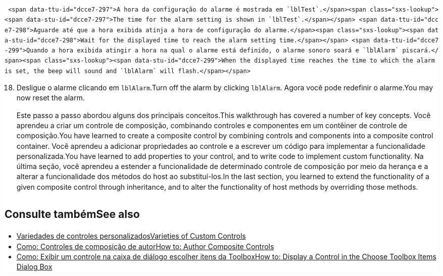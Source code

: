      <span data-ttu-id="dcce7-297">A hora da configuração do alarme é mostrada em `lblTest`.</span><span class="sxs-lookup"><span data-stu-id="dcce7-297">The time for the alarm setting is shown in `lblTest`.</span></span> <span data-ttu-id="dcce7-298">Aguarde até que a hora exibida atinja a hora de configuração do alarme.</span><span class="sxs-lookup"><span data-stu-id="dcce7-298">Wait for the displayed time to reach the alarm setting time.</span></span> <span data-ttu-id="dcce7-299">Quando a hora exibida atingir a hora na qual o alarme está definido, o alarme sonoro soará e `lblAlarm` piscará.</span><span class="sxs-lookup"><span data-stu-id="dcce7-299">When the displayed time reaches the time to which the alarm is set, the beep will sound and `lblAlarm` will flash.</span></span>

18. <span data-ttu-id="dcce7-300">Desligue o alarme clicando em `lblAlarm`.</span><span class="sxs-lookup"><span data-stu-id="dcce7-300">Turn off the alarm by clicking `lblAlarm`.</span></span> <span data-ttu-id="dcce7-301">Agora você pode redefinir o alarme.</span><span class="sxs-lookup"><span data-stu-id="dcce7-301">You may now reset the alarm.</span></span>

     <span data-ttu-id="dcce7-302">Este passo a passo abordou alguns dos principais conceitos.</span><span class="sxs-lookup"><span data-stu-id="dcce7-302">This walkthrough has covered a number of key concepts.</span></span> <span data-ttu-id="dcce7-303">Você aprendeu a criar um controle de composição, combinando controles e componentes em um contêiner de controle de composição.</span><span class="sxs-lookup"><span data-stu-id="dcce7-303">You have learned to create a composite control by combining controls and components into a composite control container.</span></span> <span data-ttu-id="dcce7-304">Você aprendeu a adicionar propriedades ao controle e a escrever um código para implementar a funcionalidade personalizada.</span><span class="sxs-lookup"><span data-stu-id="dcce7-304">You have learned to add properties to your control, and to write code to implement custom functionality.</span></span> <span data-ttu-id="dcce7-305">Na última seção, você aprendeu a estender a funcionalidade de determinado controle de composição por meio da herança e a alterar a funcionalidade dos métodos do host ao substituí-los.</span><span class="sxs-lookup"><span data-stu-id="dcce7-305">In the last section, you learned to extend the functionality of a given composite control through inheritance, and to alter the functionality of host methods by overriding those methods.</span></span>

## <a name="see-also"></a><span data-ttu-id="dcce7-306">Consulte também</span><span class="sxs-lookup"><span data-stu-id="dcce7-306">See also</span></span>

- [<span data-ttu-id="dcce7-307">Variedades de controles personalizados</span><span class="sxs-lookup"><span data-stu-id="dcce7-307">Varieties of Custom Controls</span></span>](varieties-of-custom-controls.md)
- [<span data-ttu-id="dcce7-308">Como: Controles de composição de autor</span><span class="sxs-lookup"><span data-stu-id="dcce7-308">How to: Author Composite Controls</span></span>](how-to-author-composite-controls.md)
- [<span data-ttu-id="dcce7-309">Como: Exibir um controle na caixa de diálogo escolher itens da Toolbox</span><span class="sxs-lookup"><span data-stu-id="dcce7-309">How to: Display a Control in the Choose Toolbox Items Dialog Box</span></span>](how-to-display-a-control-in-the-choose-toolbox-items-dialog-box.md)

